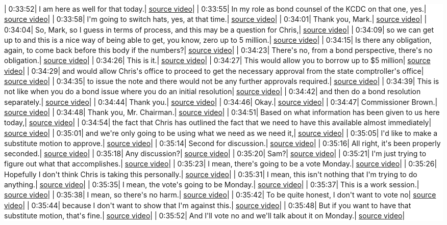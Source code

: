 | 0:33:52| I am here as well for that today.| [source video](https://archive.org/details/CoComWS131021?start=2032)|
| 0:33:55| In my role as bond counsel of the KCDC on that one, yes.| [source video](https://archive.org/details/CoComWS131021?start=2035)|
| 0:33:58| I'm going to switch hats, yes, at that time.| [source video](https://archive.org/details/CoComWS131021?start=2038)|
| 0:34:01| Thank you, Mark.| [source video](https://archive.org/details/CoComWS131021?start=2041)|
| 0:34:04| So, Mark, so I guess in terms of process, and this may be a question for Chris,| [source video](https://archive.org/details/CoComWS131021?start=2044)|
| 0:34:09| so we can get up to and this is a nice way of being able to get, you know, zero up to 5 million.| [source video](https://archive.org/details/CoComWS131021?start=2049)|
| 0:34:15| Is there any obligation, again, to come back before this body if the numbers?| [source video](https://archive.org/details/CoComWS131021?start=2055)|
| 0:34:23| There's no, from a bond perspective, there's no obligation.| [source video](https://archive.org/details/CoComWS131021?start=2063)|
| 0:34:26| This is it.| [source video](https://archive.org/details/CoComWS131021?start=2066)|
| 0:34:27| This would allow you to borrow up to $5 million| [source video](https://archive.org/details/CoComWS131021?start=2067)|
| 0:34:29| and would allow Chris's office to proceed to get the necessary approval from the state comptroller's office| [source video](https://archive.org/details/CoComWS131021?start=2069)|
| 0:34:35| to issue the note and there would not be any further approvals required.| [source video](https://archive.org/details/CoComWS131021?start=2075)|
| 0:34:39| This is not like when you do a bond issue where you do an initial resolution| [source video](https://archive.org/details/CoComWS131021?start=2079)|
| 0:34:42| and then do a bond resolution separately.| [source video](https://archive.org/details/CoComWS131021?start=2082)|
| 0:34:44| Thank you.| [source video](https://archive.org/details/CoComWS131021?start=2084)|
| 0:34:46| Okay.| [source video](https://archive.org/details/CoComWS131021?start=2086)|
| 0:34:47| Commissioner Brown.| [source video](https://archive.org/details/CoComWS131021?start=2087)|
| 0:34:48| Thank you, Mr. Chairman.| [source video](https://archive.org/details/CoComWS131021?start=2088)|
| 0:34:51| Based on what information has been given to us here today,| [source video](https://archive.org/details/CoComWS131021?start=2091)|
| 0:34:54| the fact that Chris has outlined the fact that we need to have this available almost immediately| [source video](https://archive.org/details/CoComWS131021?start=2094)|
| 0:35:01| and we're only going to be using what we need as we need it,| [source video](https://archive.org/details/CoComWS131021?start=2101)|
| 0:35:05| I'd like to make a substitute motion to approve.| [source video](https://archive.org/details/CoComWS131021?start=2105)|
| 0:35:14| Second for discussion.| [source video](https://archive.org/details/CoComWS131021?start=2114)|
| 0:35:16| All right, it's been properly seconded.| [source video](https://archive.org/details/CoComWS131021?start=2116)|
| 0:35:18| Any discussion?| [source video](https://archive.org/details/CoComWS131021?start=2118)|
| 0:35:20| Sam?| [source video](https://archive.org/details/CoComWS131021?start=2120)|
| 0:35:21| I'm just trying to figure out what that accomplishes.| [source video](https://archive.org/details/CoComWS131021?start=2121)|
| 0:35:23| I mean, there's going to be a vote Monday.| [source video](https://archive.org/details/CoComWS131021?start=2123)|
| 0:35:26| Hopefully I don't think Chris is taking this personally.| [source video](https://archive.org/details/CoComWS131021?start=2126)|
| 0:35:31| I mean, this isn't nothing that I'm trying to do anything.| [source video](https://archive.org/details/CoComWS131021?start=2131)|
| 0:35:35| I mean, the vote's going to be Monday.| [source video](https://archive.org/details/CoComWS131021?start=2135)|
| 0:35:37| This is a work session.| [source video](https://archive.org/details/CoComWS131021?start=2137)|
| 0:35:38| I mean, so there's no harm.| [source video](https://archive.org/details/CoComWS131021?start=2138)|
| 0:35:42| To be quite honest, I don't want to vote no| [source video](https://archive.org/details/CoComWS131021?start=2142)|
| 0:35:44| because I don't want to show that I'm against this.| [source video](https://archive.org/details/CoComWS131021?start=2144)|
| 0:35:48| But if you want to have that substitute motion, that's fine.| [source video](https://archive.org/details/CoComWS131021?start=2148)|
| 0:35:52| And I'll vote no and we'll talk about it on Monday.| [source video](https://archive.org/details/CoComWS131021?start=2152)|
